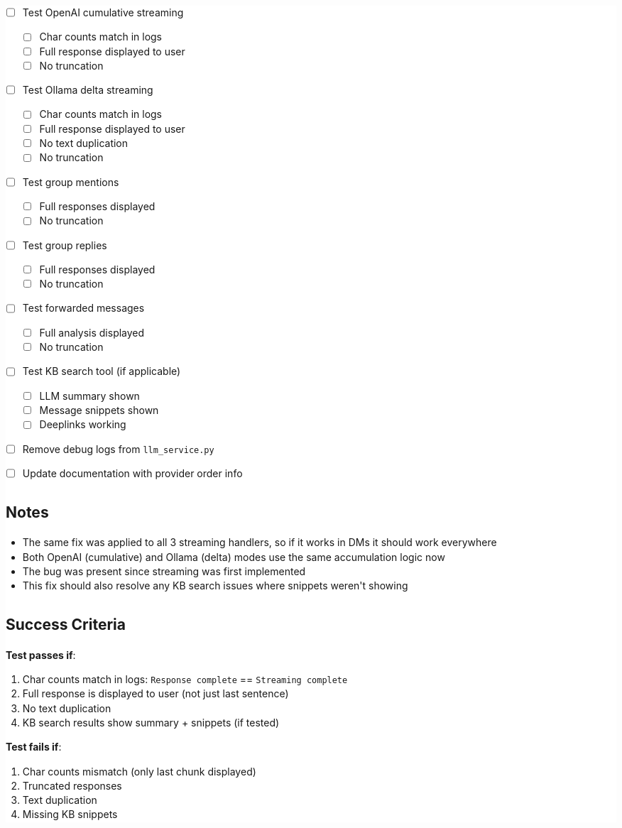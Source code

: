 - [ ] Test OpenAI cumulative streaming
  - [ ] Char counts match in logs
  - [ ] Full response displayed to user
  - [ ] No truncation

- [ ] Test Ollama delta streaming
  - [ ] Char counts match in logs
  - [ ] Full response displayed to user
  - [ ] No text duplication
  - [ ] No truncation

- [ ] Test group mentions
  - [ ] Full responses displayed
  - [ ] No truncation

- [ ] Test group replies
  - [ ] Full responses displayed
  - [ ] No truncation

- [ ] Test forwarded messages
  - [ ] Full analysis displayed
  - [ ] No truncation

- [ ] Test KB search tool (if applicable)
  - [ ] LLM summary shown
  - [ ] Message snippets shown
  - [ ] Deeplinks working

- [ ] Remove debug logs from `llm_service.py`

- [ ] Update documentation with provider order info

## Notes

- The same fix was applied to all 3 streaming handlers, so if it works in DMs it should work everywhere
- Both OpenAI (cumulative) and Ollama (delta) modes use the same accumulation logic now
- The bug was present since streaming was first implemented
- This fix should also resolve any KB search issues where snippets weren't showing

## Success Criteria

**Test passes if**:
1. Char counts match in logs: `Response complete` == `Streaming complete`
2. Full response is displayed to user (not just last sentence)
3. No text duplication
4. KB search results show summary + snippets (if tested)

**Test fails if**:
1. Char counts mismatch (only last chunk displayed)
2. Truncated responses
3. Text duplication
4. Missing KB snippets


